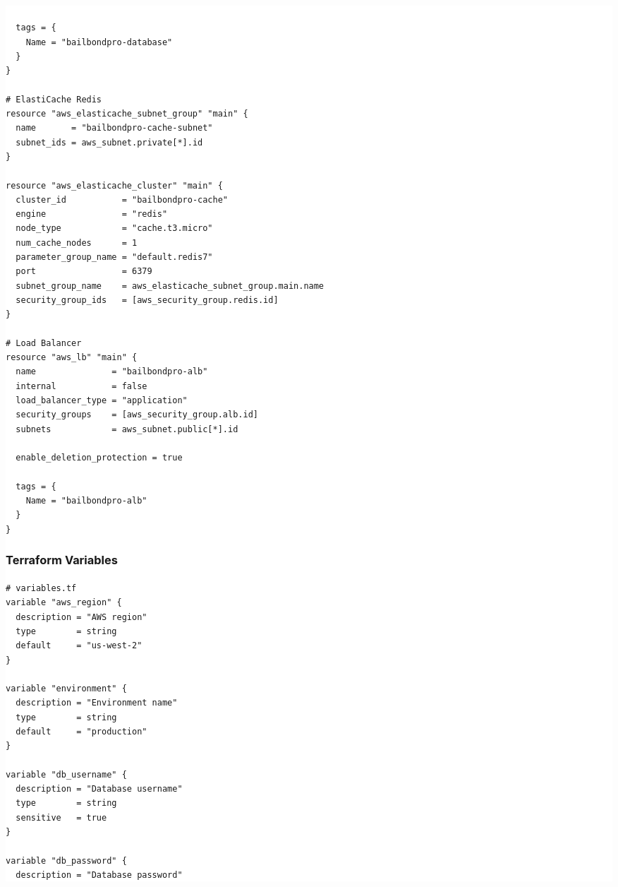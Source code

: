 ```hcl
  
  tags = {
    Name = "bailbondpro-database"
  }
}

# ElastiCache Redis
resource "aws_elasticache_subnet_group" "main" {
  name       = "bailbondpro-cache-subnet"
  subnet_ids = aws_subnet.private[*].id
}

resource "aws_elasticache_cluster" "main" {
  cluster_id           = "bailbondpro-cache"
  engine               = "redis"
  node_type            = "cache.t3.micro"
  num_cache_nodes      = 1
  parameter_group_name = "default.redis7"
  port                 = 6379
  subnet_group_name    = aws_elasticache_subnet_group.main.name
  security_group_ids   = [aws_security_group.redis.id]
}

# Load Balancer
resource "aws_lb" "main" {
  name               = "bailbondpro-alb"
  internal           = false
  load_balancer_type = "application"
  security_groups    = [aws_security_group.alb.id]
  subnets            = aws_subnet.public[*].id

  enable_deletion_protection = true

  tags = {
    Name = "bailbondpro-alb"
  }
}
```

### Terraform Variables

```hcl
# variables.tf
variable "aws_region" {
  description = "AWS region"
  type        = string
  default     = "us-west-2"
}

variable "environment" {
  description = "Environment name"
  type        = string
  default     = "production"
}

variable "db_username" {
  description = "Database username"
  type        = string
  sensitive   = true
}

variable "db_password" {
  description = "Database password"
```